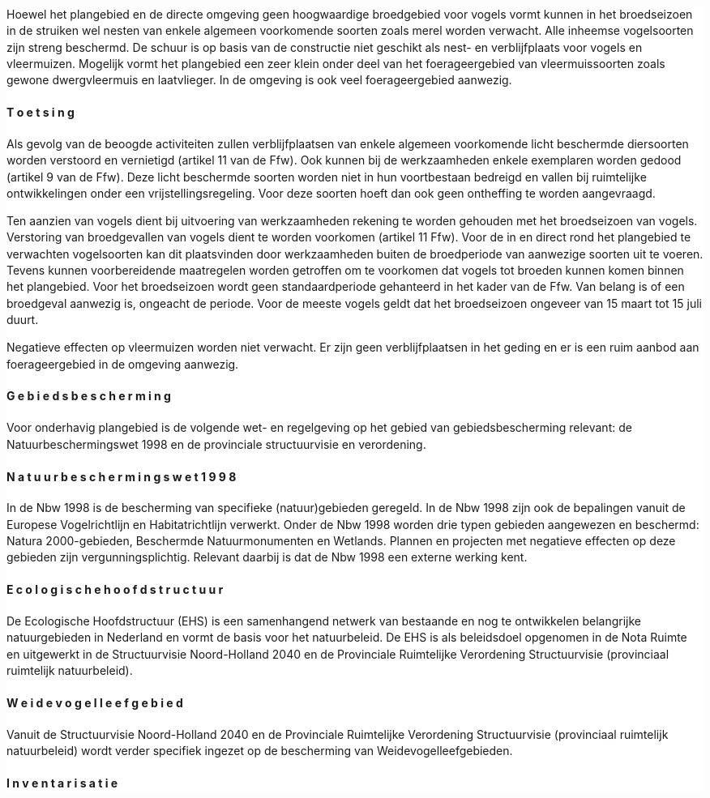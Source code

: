 Hoewel het plangebied en de directe omgeving geen hoogwaardige broedgebied voor vogels vormt kunnen in het broedseizoen in de struiken wel nesten van enkele algemeen voorkomende soorten zoals merel worden verwacht. Alle inheemse vogelsoorten zijn streng beschermd. De schuur is op basis van de constructie niet geschikt als nest- en verblijfplaats voor vogels en vleermuizen. Mogelijk vormt het plangebied een zeer klein onder deel van het foerageergebied van vleermuissoorten zoals gewone dwergvleermuis en laatvlieger. In de omgeving is ook veel foerageergebied aanwezig.

#### **T o e t s i n g**

Als gevolg van de beoogde activiteiten zullen verblijfplaatsen van enkele algemeen voorkomende licht beschermde diersoorten worden verstoord en vernietigd (artikel 11 van de Ffw). Ook kunnen bij de werkzaamheden enkele exemplaren worden gedood (artikel 9 van de Ffw). Deze licht beschermde soorten worden niet in hun voortbestaan bedreigd en vallen bij ruimtelijke ontwikkelingen onder een vrijstellingsregeling. Voor deze soorten hoeft dan ook geen ontheffing te worden aangevraagd.

Ten aanzien van vogels dient bij uitvoering van werkzaamheden rekening te worden gehouden met het broedseizoen van vogels. Verstoring van broedgevallen van vogels dient te worden voorkomen (artikel 11 Ffw). Voor de in en direct rond het plangebied te verwachten vogelsoorten kan dit plaatsvinden door werkzaamheden buiten de broedperiode van aanwezige soorten uit te voeren. Tevens kunnen voorbereidende maatregelen worden getroffen om te voorkomen dat vogels tot broeden kunnen komen binnen het plangebied. Voor het broedseizoen wordt geen standaardperiode gehanteerd in het kader van de Ffw. Van belang is of een broedgeval aanwezig is, ongeacht de periode. Voor de meeste vogels geldt dat het broedseizoen ongeveer van 15 maart tot 15 juli duurt.

Negatieve effecten op vleermuizen worden niet verwacht. Er zijn geen verblijfplaatsen in het geding en er is een ruim aanbod aan foerageergebied in de omgeving aanwezig.

#### **G e b i e d s b e s c h e r m i n g**

Voor onderhavig plangebied is de volgende wet- en regelgeving op het gebied van gebiedsbescherming relevant: de Natuurbeschermingswet 1998 en de provinciale structuurvisie en verordening.

#### N a t u u r b e s c h e r m i n g s w e t 1 9 9 8

In de Nbw 1998 is de bescherming van specifieke (natuur)gebieden geregeld. In de Nbw 1998 zijn ook de bepalingen vanuit de Europese Vogelrichtlijn en Habitatrichtlijn verwerkt. Onder de Nbw 1998 worden drie typen gebieden aangewezen en beschermd: Natura 2000-gebieden, Beschermde Natuurmonumenten en Wetlands. Plannen en projecten met negatieve effecten op deze gebieden zijn vergunningsplichtig. Relevant daarbij is dat de Nbw 1998 een externe werking kent.

#### E c o l o g i s c h e h o o f d s t r u c t u u r

De Ecologische Hoofdstructuur (EHS) is een samenhangend netwerk van bestaande en nog te ontwikkelen belangrijke natuurgebieden in Nederland en vormt de basis voor het natuurbeleid. De EHS is als beleidsdoel opgenomen in de Nota Ruimte en uitgewerkt in de Structuurvisie Noord-Holland 2040 en de Provinciale Ruimtelijke Verordening Structuurvisie (provinciaal ruimtelijk natuurbeleid).

#### W e i d e v o g e l l e e f g e b i e d

Vanuit de Structuurvisie Noord-Holland 2040 en de Provinciale Ruimtelijke Verordening Structuurvisie (provinciaal ruimtelijk natuurbeleid) wordt verder specifiek ingezet op de bescherming van Weidevogelleefgebieden.

#### I n v e n t a r i s a t i e
